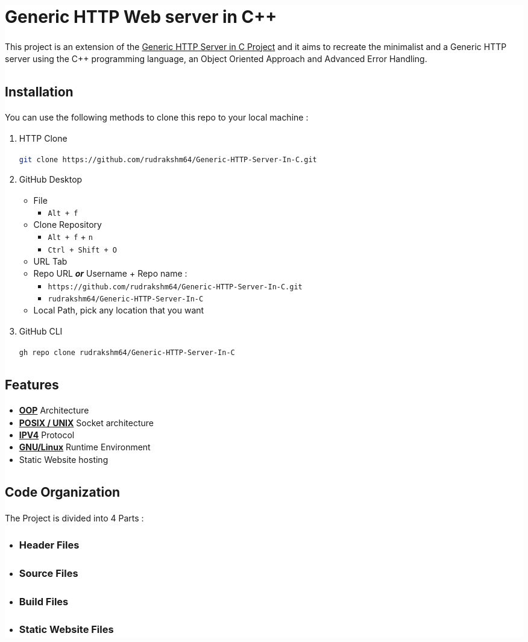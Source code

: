 # Generic HTTP Web server in C++

This project is an extension of the [Generic HTTP Server in C Project](https://github.com/rudrakshm64/Generic-HTTP-Server-In-C) and it aims to recreate the minimalist and a Generic HTTP server using the C++ programming language, an Object Oriented Approach and Advanced Error Handling.

## Installation

You can use the following methods to clone this repo to your local machine :

1. HTTP Clone

    ```bash
    git clone https://github.com/rudrakshm64/Generic-HTTP-Server-In-C.git
    ```

2. GitHub Desktop
    - File
        - `Alt + f`
    - Clone Repository  
        - `Alt + f` + `n`
        - `Ctrl + Shift + O`
    - URL Tab
    - Repo URL ***or*** Username + Repo name :  
        - `https://github.com/rudrakshm64/Generic-HTTP-Server-In-C.git`
        - `rudrakshm64/Generic-HTTP-Server-In-C`
    - Local Path, pick any location that you want

3. GitHub CLI

    ```bash
    gh repo clone rudrakshm64/Generic-HTTP-Server-In-C
    ```

## Features

- [**OOP**](https://en.wikipedia.org/wiki/Object-oriented_programming) Architecture
- [**POSIX / UNIX**](https://en.wikipedia.org/wiki/Unix_domain_socket) Socket architecture
- [**IPV4**](https://en.wikipedia.org/wiki/IPv4) Protocol
- [**GNU/Linux**](https://en.wikipedia.org/wiki/Linux) Runtime Environment
- Static Website hosting

## Code Organization

The Project is divided into 4 Parts :

- ### Header Files

- ### Source Files

- ### Build Files

- ### Static Website Files
